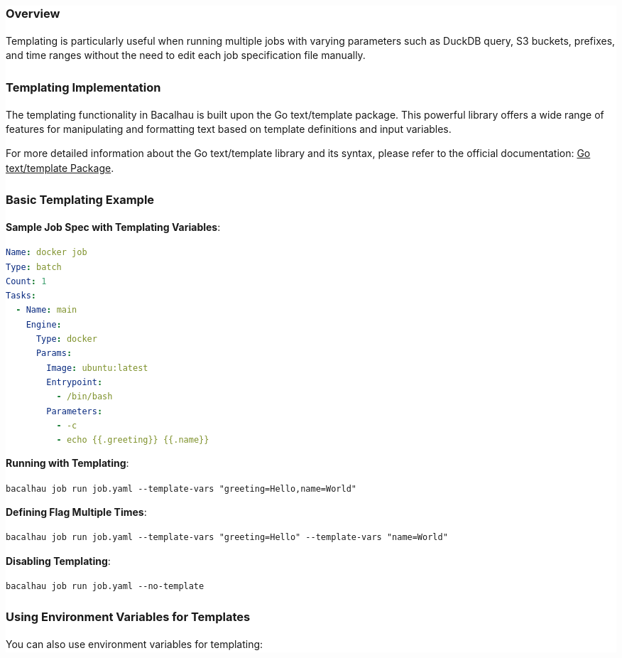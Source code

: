### Overview

Templating is particularly useful when running multiple jobs with varying parameters such as DuckDB query, S3 buckets, prefixes, and time ranges without the need to edit each job specification file manually.

### Templating Implementation

The templating functionality in Bacalhau is built upon the Go text/template package. This powerful library offers a wide range of features for manipulating and formatting text based on template definitions and input variables.

For more detailed information about the Go text/template library and its syntax, please refer to the official documentation: [Go text/template Package](https://golang.org/pkg/text/template/).

### Basic Templating Example

**Sample Job Spec with Templating Variables**:

```yaml
Name: docker job
Type: batch
Count: 1
Tasks:
  - Name: main
    Engine:
      Type: docker
      Params:
        Image: ubuntu:latest
        Entrypoint:
          - /bin/bash
        Parameters:
          - -c
          - echo {{.greeting}} {{.name}}
```

**Running with Templating**:

```
bacalhau job run job.yaml --template-vars "greeting=Hello,name=World"
```

**Defining Flag Multiple Times**:

```
bacalhau job run job.yaml --template-vars "greeting=Hello" --template-vars "name=World"
```

**Disabling Templating**:

```
bacalhau job run job.yaml --no-template
```

### Using Environment Variables for Templates

You can also use environment variables for templating:
